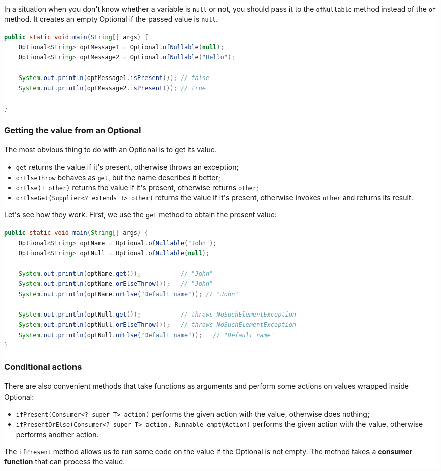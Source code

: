 In a situation when you don't know whether a variable is `null` or not, you should pass it to the `ofNullable` method instead of the `of` method. It creates an empty Optional if the passed value is `null`.


```java
public static void main(String[] args) {
    Optional<String> optMessage1 = Optional.ofNullable(null);
    Optional<String> optMessage2 = Optional.ofNullable("Hello");

    System.out.println(optMessage1.isPresent()); // false
    System.out.println(optMessage2.isPresent()); // true
    
}
```



### Getting the value from an Optional

The most obvious thing to do with an Optional is to get its value. 

* `get` returns the value if it's present, otherwise throws an exception;
* `orElseThrow` behaves as `get`, but the name describes it better;
* `orElse(T other)` returns the value if it's present, otherwise returns `other`;
* `orElseGet(Supplier<? extends T> other)` returns the value if it's present, otherwise invokes `other` and returns its result.

Let's see how they work. First, we use the `get` method to obtain the present value:

```java
public static void main(String[] args) {
    Optional<String> optName = Optional.ofNullable("John");
    Optional<String> optNull = Optional.ofNullable(null);

    System.out.println(optName.get());           // "John"
    System.out.println(optName.orElseThrow());   // "John"
    System.out.println(optName.orElse("Default name")); // "John"
    
    System.out.println(optNull.get());           // throws NoSuchElementException
    System.out.println(optNull.orElseThrow());   // throws NoSuchElementException
    System.out.println(optNull.orElse("Default name"));   // "Default name"
}
```

### Conditional actions

There are also convenient methods that take functions as arguments and perform some actions on values wrapped inside Optional:

* `ifPresent(Consumer<? super T> action)` performs the given action with the value, otherwise does nothing;
* `ifPresentOrElse(Consumer<? super T> action, Runnable emptyAction)` performs the given action with the value, otherwise performs another action.

The `ifPresent` method allows us to run some code on the value if the Optional is not empty. The method takes a **consumer function** that can process the value.
